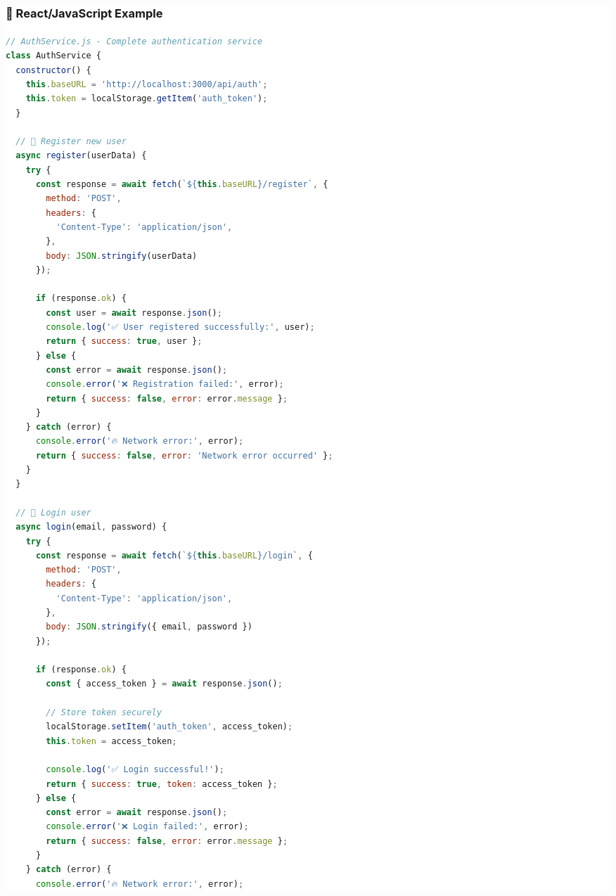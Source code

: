 ### **📱 React/JavaScript Example**

```javascript
// AuthService.js - Complete authentication service
class AuthService {
  constructor() {
    this.baseURL = 'http://localhost:3000/api/auth';
    this.token = localStorage.getItem('auth_token');
  }

  // 📝 Register new user
  async register(userData) {
    try {
      const response = await fetch(`${this.baseURL}/register`, {
        method: 'POST',
        headers: {
          'Content-Type': 'application/json',
        },
        body: JSON.stringify(userData)
      });

      if (response.ok) {
        const user = await response.json();
        console.log('✅ User registered successfully:', user);
        return { success: true, user };
      } else {
        const error = await response.json();
        console.error('❌ Registration failed:', error);
        return { success: false, error: error.message };
      }
    } catch (error) {
      console.error('🔥 Network error:', error);
      return { success: false, error: 'Network error occurred' };
    }
  }

  // 🔑 Login user
  async login(email, password) {
    try {
      const response = await fetch(`${this.baseURL}/login`, {
        method: 'POST',
        headers: {
          'Content-Type': 'application/json',
        },
        body: JSON.stringify({ email, password })
      });

      if (response.ok) {
        const { access_token } = await response.json();
        
        // Store token securely
        localStorage.setItem('auth_token', access_token);
        this.token = access_token;
        
        console.log('✅ Login successful!');
        return { success: true, token: access_token };
      } else {
        const error = await response.json();
        console.error('❌ Login failed:', error);
        return { success: false, error: error.message };
      }
    } catch (error) {
      console.error('🔥 Network error:', error);
```